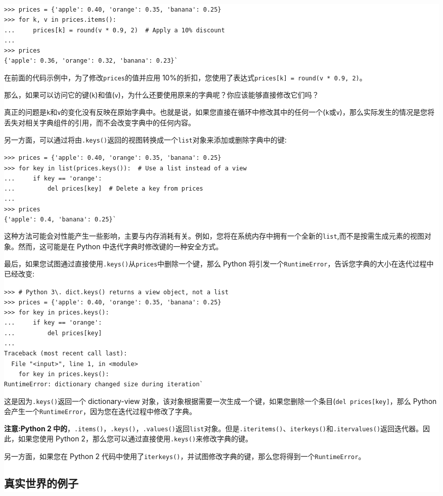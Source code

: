 ```
>>> prices = {'apple': 0.40, 'orange': 0.35, 'banana': 0.25}
>>> for k, v in prices.items():
...     prices[k] = round(v * 0.9, 2)  # Apply a 10% discount
...
>>> prices
{'apple': 0.36, 'orange': 0.32, 'banana': 0.23}` 
```

在前面的代码示例中，为了修改`prices`的值并应用 10%的折扣，您使用了表达式`prices[k] = round(v * 0.9, 2)`。

那么，如果可以访问它的键(`k`)和值(`v`)，为什么还要使用原来的字典呢？你应该能够直接修改它们吗？

真正的问题是`k`和`v`的变化没有反映在原始字典中。也就是说，如果您直接在循环中修改其中的任何一个(`k`或`v`)，那么实际发生的情况是您将丢失对相关字典组件的引用，而不会改变字典中的任何内容。

另一方面，可以通过将由`.keys()`返回的视图转换成一个`list`对象来添加或删除字典中的键:

>>>

```
>>> prices = {'apple': 0.40, 'orange': 0.35, 'banana': 0.25}
>>> for key in list(prices.keys()):  # Use a list instead of a view
...     if key == 'orange':
...         del prices[key]  # Delete a key from prices
...
>>> prices
{'apple': 0.4, 'banana': 0.25}` 
```

这种方法可能会对性能产生一些影响，主要与内存消耗有关。例如，您将在系统内存中拥有一个全新的`list`,而不是按需生成元素的视图对象。然而，这可能是在 Python 中迭代字典时修改键的一种安全方式。

最后，如果您试图通过直接使用`.keys()`从`prices`中删除一个键，那么 Python 将引发一个`RuntimeError`，告诉您字典的大小在迭代过程中已经改变:

>>>

```
>>> # Python 3\. dict.keys() returns a view object, not a list
>>> prices = {'apple': 0.40, 'orange': 0.35, 'banana': 0.25}
>>> for key in prices.keys():
...     if key == 'orange':
...         del prices[key]
...
Traceback (most recent call last):
  File "<input>", line 1, in <module>
    for key in prices.keys():
RuntimeError: dictionary changed size during iteration` 
```

这是因为`.keys()`返回一个 dictionary-view 对象，该对象根据需要一次生成一个键，如果您删除一个条目(`del prices[key]`，那么 Python 会产生一个`RuntimeError`，因为您在迭代过程中修改了字典。

**注意:Python 2 中的**，`.items()`，`.keys()`，`.values()`返回`list`对象。但是`.iteritems()`、`iterkeys()`和`.itervalues()`返回迭代器。因此，如果您使用 Python 2，那么您可以通过直接使用`.keys()`来修改字典的键。

另一方面，如果您在 Python 2 代码中使用了`iterkeys()`，并试图修改字典的键，那么您将得到一个`RuntimeError`。

## 真实世界的例子
